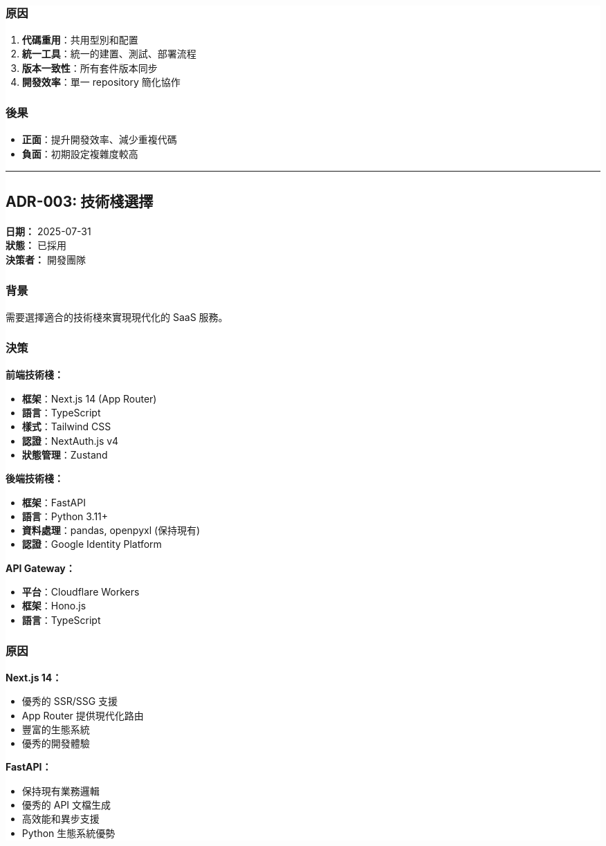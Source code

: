 ### 原因
1. **代碼重用**：共用型別和配置
2. **統一工具**：統一的建置、測試、部署流程
3. **版本一致性**：所有套件版本同步
4. **開發效率**：單一 repository 簡化協作

### 後果
- **正面**：提升開發效率、減少重複代碼
- **負面**：初期設定複雜度較高

---

## ADR-003: 技術棧選擇

**日期：** 2025-07-31  
**狀態：** 已採用  
**決策者：** 開發團隊  

### 背景
需要選擇適合的技術棧來實現現代化的 SaaS 服務。

### 決策

**前端技術棧：**
- **框架**：Next.js 14 (App Router)
- **語言**：TypeScript
- **樣式**：Tailwind CSS
- **認證**：NextAuth.js v4
- **狀態管理**：Zustand

**後端技術棧：**
- **框架**：FastAPI
- **語言**：Python 3.11+
- **資料處理**：pandas, openpyxl (保持現有)
- **認證**：Google Identity Platform

**API Gateway：**
- **平台**：Cloudflare Workers
- **框架**：Hono.js
- **語言**：TypeScript

### 原因

**Next.js 14：**
- 優秀的 SSR/SSG 支援
- App Router 提供現代化路由
- 豐富的生態系統
- 優秀的開發體驗

**FastAPI：**
- 保持現有業務邏輯
- 優秀的 API 文檔生成
- 高效能和異步支援
- Python 生態系統優勢
